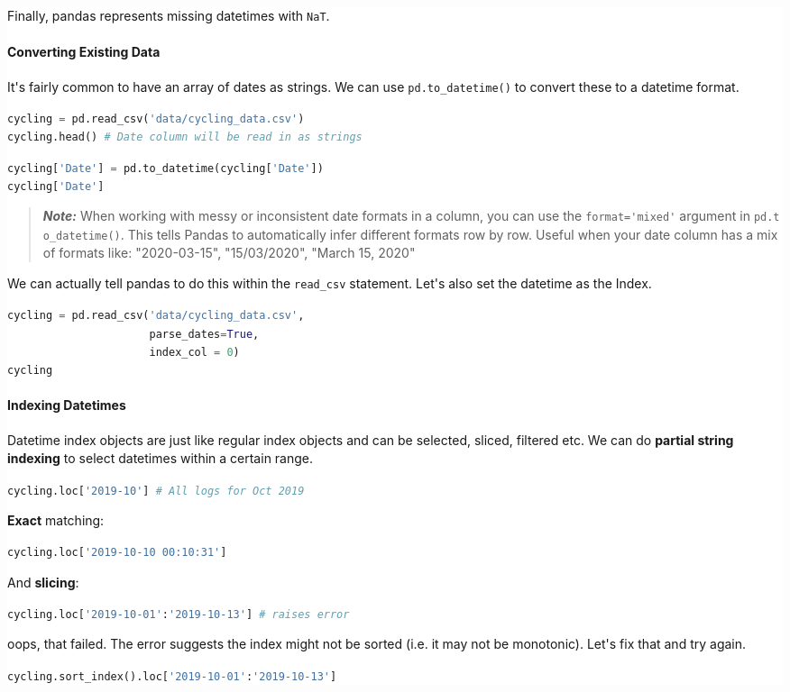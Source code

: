 Finally, pandas represents missing datetimes with `NaT`.

#### Converting Existing Data

It's fairly common to have an array of dates as strings. We can use `pd.to_datetime()` to convert these to a datetime format.

```python
cycling = pd.read_csv('data/cycling_data.csv')
cycling.head() # Date column will be read in as strings
```

```python
cycling['Date'] = pd.to_datetime(cycling['Date'])
cycling['Date']
```

> ***Note:*** When working with messy or inconsistent date formats in a column, you can use the `format='mixed'` argument in `pd.to_datetime()`. This tells Pandas to automatically infer different formats row by row.
> Useful when your date column has a mix of formats like: "2020-03-15", "15/03/2020", "March 15, 2020"

We can actually tell pandas to do this within the `read_csv` statement. Let's also set the datetime as the Index.

```python
cycling = pd.read_csv('data/cycling_data.csv',
                      parse_dates=True,
                      index_col = 0)
cycling
```

#### Indexing Datetimes

Datetime index objects are just like regular index objects and can be selected, sliced, filtered etc. We can do **partial string indexing** to select datetimes within a certain range.

```python
cycling.loc['2019-10'] # All logs for Oct 2019
```

**Exact** matching:

```python
cycling.loc['2019-10-10 00:10:31']
```

And **slicing**:

```python
cycling.loc['2019-10-01':'2019-10-13'] # raises error
```

oops, that failed. The error suggests the index might not be sorted (i.e. it may not be monotonic). Let's fix that and try again.

```python
cycling.sort_index().loc['2019-10-01':'2019-10-13']
```
